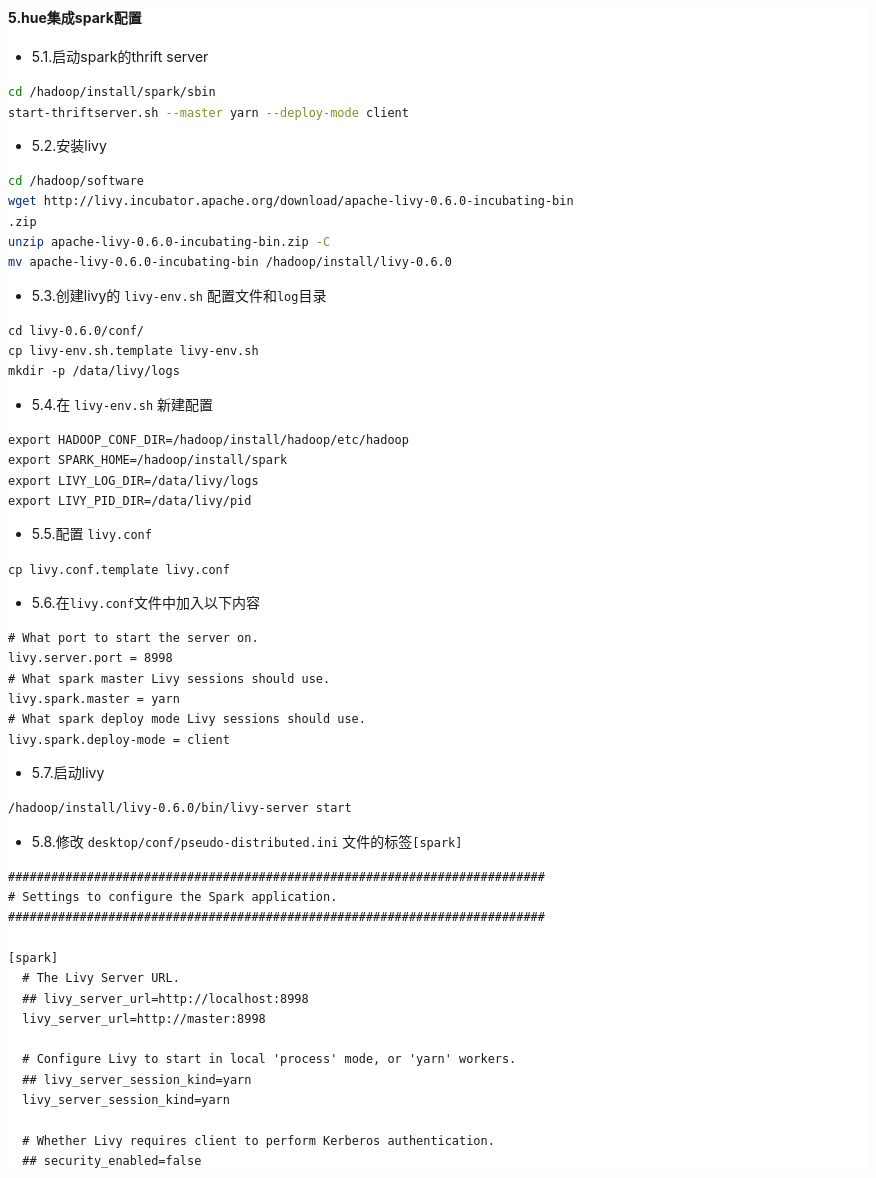 #### 5.hue集成spark配置

- 5.1.启动spark的thrift server
```bash
cd /hadoop/install/spark/sbin
start-thriftserver.sh --master yarn --deploy-mode client
```

- 5.2.安装livy
```bash
cd /hadoop/software
wget http://livy.incubator.apache.org/download/apache-livy-0.6.0-incubating-bin
.zip
unzip apache-livy-0.6.0-incubating-bin.zip -C 
mv apache-livy-0.6.0-incubating-bin /hadoop/install/livy-0.6.0

```

- 5.3.创建livy的 `livy-env.sh` 配置文件和`log`目录
```
cd livy-0.6.0/conf/
cp livy-env.sh.template livy-env.sh
mkdir -p /data/livy/logs
```

- 5.4.在 `livy-env.sh` 新建配置
```
export HADOOP_CONF_DIR=/hadoop/install/hadoop/etc/hadoop
export SPARK_HOME=/hadoop/install/spark
export LIVY_LOG_DIR=/data/livy/logs
export LIVY_PID_DIR=/data/livy/pid
```

- 5.5.配置 `livy.conf`
```
cp livy.conf.template livy.conf
```
- 5.6.在`livy.conf`文件中加入以下内容
```
# What port to start the server on.
livy.server.port = 8998
# What spark master Livy sessions should use.
livy.spark.master = yarn
# What spark deploy mode Livy sessions should use.
livy.spark.deploy-mode = client
```
- 5.7.启动livy
```bash
/hadoop/install/livy-0.6.0/bin/livy-server start
```

- 5.8.修改 `desktop/conf/pseudo-distributed.ini` 文件的标签`[spark]`
```
###########################################################################
# Settings to configure the Spark application.
###########################################################################

[spark]
  # The Livy Server URL.
  ## livy_server_url=http://localhost:8998
  livy_server_url=http://master:8998

  # Configure Livy to start in local 'process' mode, or 'yarn' workers.
  ## livy_server_session_kind=yarn
  livy_server_session_kind=yarn

  # Whether Livy requires client to perform Kerberos authentication.
  ## security_enabled=false

```